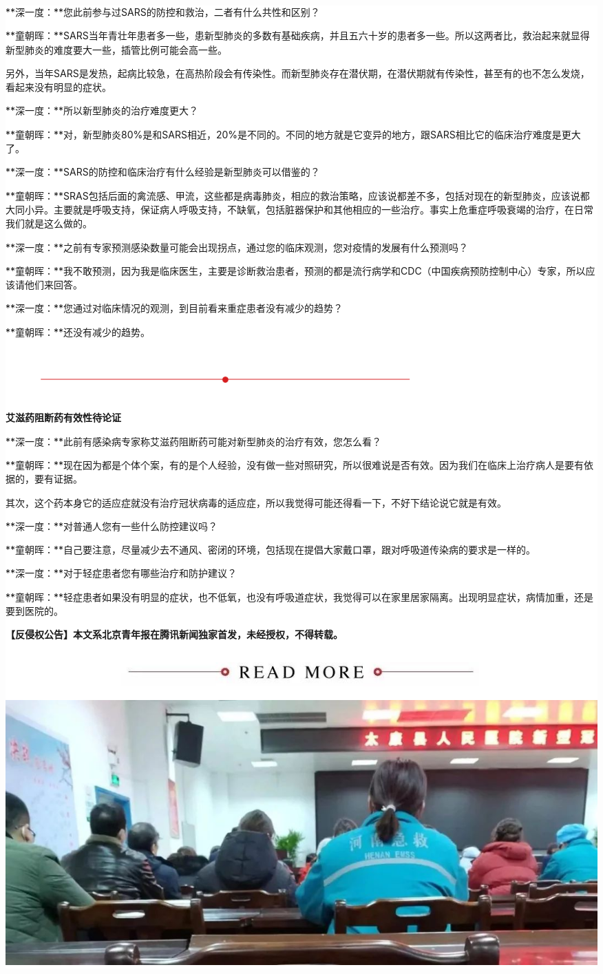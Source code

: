 **深一度：**您此前参与过SARS的防控和救治，二者有什么共性和区别？

**童朝晖：**SARS当年青壮年患者多一些，患新型肺炎的多数有基础疾病，并且五六十岁的患者多一些。所以这两者比，救治起来就显得新型肺炎的难度要大一些，插管比例可能会高一些。

另外，当年SARS是发热，起病比较急，在高热阶段会有传染性。而新型肺炎存在潜伏期，在潜伏期就有传染性，甚至有的也不怎么发烧，看起来没有明显的症状。

**深一度：**所以新型肺炎的治疗难度更大？

**童朝晖：**对，新型肺炎80%是和SARS相近，20%是不同的。不同的地方就是它变异的地方，跟SARS相比它的临床治疗难度是更大了。

**深一度：**SARS的防控和临床治疗有什么经验是新型肺炎可以借鉴的？

**童朝晖：**SRAS包括后面的禽流感、甲流，这些都是病毒肺炎，相应的救治策略，应该说都差不多，包括对现在的新型肺炎，应该说都大同小异。主要就是呼吸支持，保证病人呼吸支持，不缺氧，包括脏器保护和其他相应的一些治疗。事实上危重症呼吸衰竭的治疗，在日常我们就是这么做的。

**深一度：**之前有专家预测感染数量可能会出现拐点，通过您的临床观测，您对疫情的发展有什么预测吗？

**童朝晖：**我不敢预测，因为我是临床医生，主要是诊断救治患者，预测的都是流行病学和CDC（中国疾病预防控制中心）专家，所以应该请他们来回答。

**深一度：**您通过对临床情况的观测，到目前看来重症患者没有减少的趋势？

**童朝晖：**还没有减少的趋势。

![](/images/post/ae4586534ec3e06aa0934b9896256536.jpg)

**艾滋药阻断药有效性待论证**

**深一度：**此前有感染病专家称艾滋药阻断药可能对新型肺炎的治疗有效，您怎么看？

**童朝晖：**现在因为都是个体个案，有的是个人经验，没有做一些对照研究，所以很难说是否有效。因为我们在临床上治疗病人是要有依据的，要有证据。

其次，这个药本身它的适应症就没有治疗冠状病毒的适应症，所以我觉得可能还得看一下，不好下结论说它就是有效。

**深一度：**对普通人您有一些什么防控建议吗？

**童朝晖：**自己要注意，尽量减少去不通风、密闭的环境，包括现在提倡大家戴口罩，跟对呼吸道传染病的要求是一样的。

**深一度：**对于轻症患者您有哪些治疗和防护建议？ 

**童朝晖：**轻症患者如果没有明显的症状，也不低氧，也没有呼吸道症状，我觉得可以在家里居家隔离。出现明显症状，病情加重，还是要到医院的。

****【反侵权公告】本文系北京青年报在腾讯新闻独家首发，未经授权，不得转载。****  

![](/images/post/6a8154790647426f4a08fd87c9e974cb.jpg)

[![](/images/post/ec615c04f46c4f7b506ef4e19666062e.jpg)](http://mp.weixin.qq.com/s?__biz=MzU2MzQzOTg1Nw==&mid=2247493628&idx=1&sn=a5173433ad6b47f1f273b57b5679b322&chksm=fc589662cb2f1f7430a510b0c99e392b7cf65836bc101f88652be7098ed4911ef9c5eb03427b&scene=21#wechat_redirect)